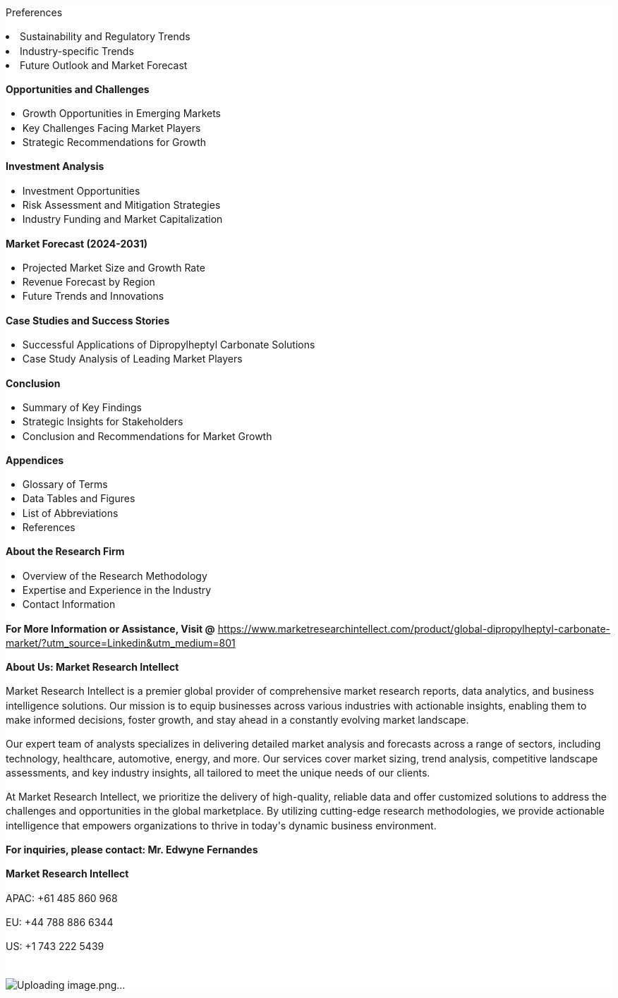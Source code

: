 Preferences</li><li>Sustainability and Regulatory Trends</li><li>Industry-specific Trends</li><li>Future Outlook and Market Forecast</li></ul><p><strong>Opportunities and Challenges</strong></p><ul><li>Growth Opportunities in Emerging Markets</li><li>Key Challenges Facing Market Players</li><li>Strategic Recommendations for Growth</li></ul><p><strong>Investment Analysis</strong></p><ul><li>Investment Opportunities</li><li>Risk Assessment and Mitigation Strategies</li><li>Industry Funding and Market Capitalization</li></ul><p><strong>Market Forecast (2024-2031)</strong></p><ul><li>Projected Market Size and Growth Rate</li><li>Revenue Forecast by Region</li><li>Future Trends and Innovations</li></ul><p><strong>Case Studies and Success Stories</strong></p><ul><li>Successful Applications of Dipropylheptyl Carbonate Solutions</li><li>Case Study Analysis of Leading Market Players</li></ul><p><strong>Conclusion</strong></p><ul><li>Summary of Key Findings</li><li>Strategic Insights for Stakeholders</li><li>Conclusion and Recommendations for Market Growth</li></ul><p><strong>Appendices</strong></p><ul><li>Glossary of Terms</li><li>Data Tables and Figures</li><li>List of Abbreviations</li><li>References</li></ul><p><strong>About the Research Firm</strong></p><ul><li>Overview of the Research Methodology</li><li>Expertise and Experience in the Industry</li><li>Contact Information</li></ul></div><div class="article-main__content" data-test-id="publishing-text-block"><p><span class="font-[700]"><strong>For More Information or Assistance, Visit @</strong>&nbsp;<a href="https://www.marketresearchintellect.com/product/global-dipropylheptyl-carbonate-market/?utm_source=Linkedin&utm_medium=801">https://www.marketresearchintellect.com/product/global-dipropylheptyl-carbonate-market/?utm_source=Linkedin&utm_medium=801</a></span></p><p><strong>About Us: Market Research Intellect</strong></p><p>Market Research Intellect is a premier global provider of comprehensive market research reports, data analytics, and business intelligence solutions. Our mission is to equip businesses across various industries with actionable insights, enabling them to make informed decisions, foster growth, and stay ahead in a constantly evolving market landscape.</p><p>Our expert team of analysts specializes in delivering detailed market analysis and forecasts across a range of sectors, including technology, healthcare, automotive, energy, and more. Our services cover market sizing, trend analysis, competitive landscape assessments, and key industry insights, all tailored to meet the unique needs of our clients.</p><p>At Market Research Intellect, we prioritize the delivery of high-quality, reliable data and offer customized solutions to address the challenges and opportunities in the global marketplace. By utilizing cutting-edge research methodologies, we provide actionable intelligence that empowers organizations to thrive in today's dynamic business environment.</p><p><strong>For inquiries, please contact: Mr. Edwyne Fernandes</strong></p><p><strong>Market Research Intellect</strong></p><p>APAC: +61 485 860 968</p><p>EU: +44 788 886 6344</p><p>US: +1 743 222 5439</p></div><div class="article-main__content" data-test-id="publishing-text-block">&nbsp;</div>
![Uploading image.png…]()
